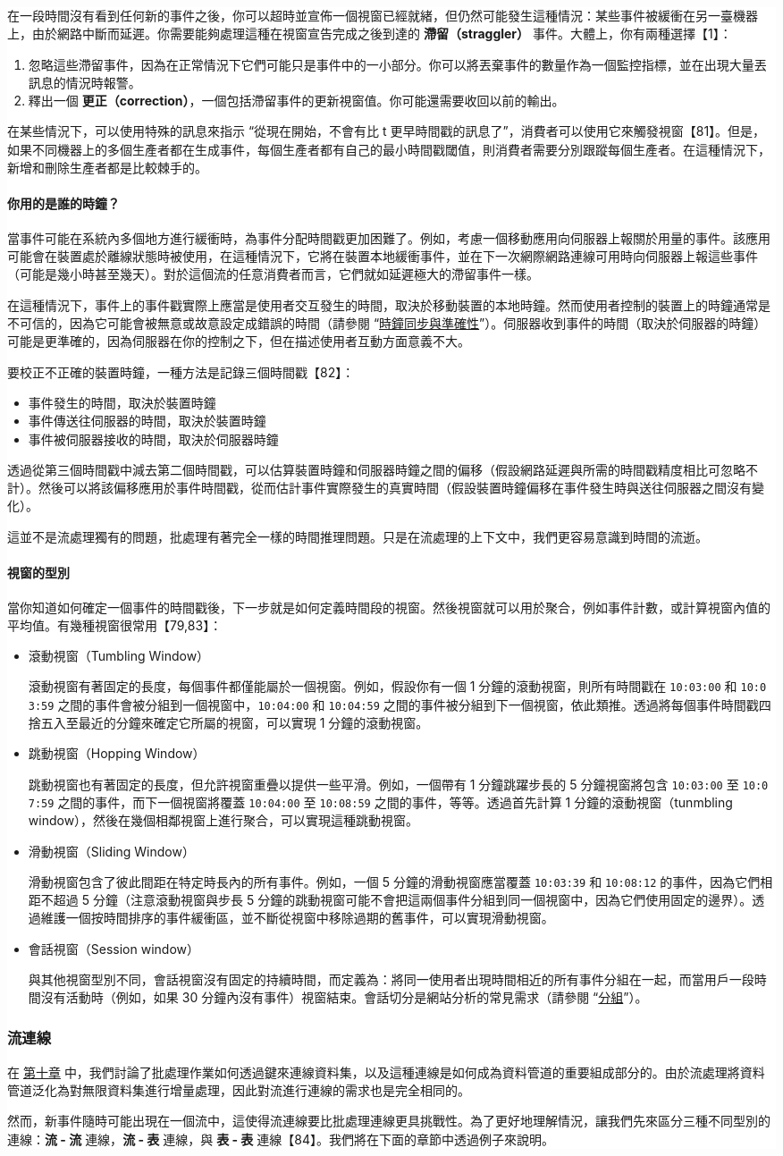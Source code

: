 在一段時間沒有看到任何新的事件之後，你可以超時並宣佈一個視窗已經就緒，但仍然可能發生這種情況：某些事件被緩衝在另一臺機器上，由於網路中斷而延遲。你需要能夠處理這種在視窗宣告完成之後到達的 **滯留（straggler）** 事件。大體上，你有兩種選擇【1】：

1. 忽略這些滯留事件，因為在正常情況下它們可能只是事件中的一小部分。你可以將丟棄事件的數量作為一個監控指標，並在出現大量丟訊息的情況時報警。
2. 釋出一個 **更正（correction）**，一個包括滯留事件的更新視窗值。你可能還需要收回以前的輸出。

在某些情況下，可以使用特殊的訊息來指示 “從現在開始，不會有比 t 更早時間戳的訊息了”，消費者可以使用它來觸發視窗【81】。但是，如果不同機器上的多個生產者都在生成事件，每個生產者都有自己的最小時間戳閾值，則消費者需要分別跟蹤每個生產者。在這種情況下，新增和刪除生產者都是比較棘手的。

#### 你用的是誰的時鐘？

當事件可能在系統內多個地方進行緩衝時，為事件分配時間戳更加困難了。例如，考慮一個移動應用向伺服器上報關於用量的事件。該應用可能會在裝置處於離線狀態時被使用，在這種情況下，它將在裝置本地緩衝事件，並在下一次網際網路連線可用時向伺服器上報這些事件（可能是幾小時甚至幾天）。對於這個流的任意消費者而言，它們就如延遲極大的滯留事件一樣。

在這種情況下，事件上的事件戳實際上應當是使用者交互發生的時間，取決於移動裝置的本地時鐘。然而使用者控制的裝置上的時鐘通常是不可信的，因為它可能會被無意或故意設定成錯誤的時間（請參閱 “[時鐘同步與準確性](ch8.md#時鐘同步與準確性)”）。伺服器收到事件的時間（取決於伺服器的時鐘）可能是更準確的，因為伺服器在你的控制之下，但在描述使用者互動方面意義不大。

要校正不正確的裝置時鐘，一種方法是記錄三個時間戳【82】：

* 事件發生的時間，取決於裝置時鐘
* 事件傳送往伺服器的時間，取決於裝置時鐘
* 事件被伺服器接收的時間，取決於伺服器時鐘

透過從第三個時間戳中減去第二個時間戳，可以估算裝置時鐘和伺服器時鐘之間的偏移（假設網路延遲與所需的時間戳精度相比可忽略不計）。然後可以將該偏移應用於事件時間戳，從而估計事件實際發生的真實時間（假設裝置時鐘偏移在事件發生時與送往伺服器之間沒有變化）。

這並不是流處理獨有的問題，批處理有著完全一樣的時間推理問題。只是在流處理的上下文中，我們更容易意識到時間的流逝。

#### 視窗的型別

當你知道如何確定一個事件的時間戳後，下一步就是如何定義時間段的視窗。然後視窗就可以用於聚合，例如事件計數，或計算視窗內值的平均值。有幾種視窗很常用【79,83】：

* 滾動視窗（Tumbling Window）

  滾動視窗有著固定的長度，每個事件都僅能屬於一個視窗。例如，假設你有一個 1 分鐘的滾動視窗，則所有時間戳在 `10:03:00` 和 `10:03:59` 之間的事件會被分組到一個視窗中，`10:04:00` 和 `10:04:59` 之間的事件被分組到下一個視窗，依此類推。透過將每個事件時間戳四捨五入至最近的分鐘來確定它所屬的視窗，可以實現 1 分鐘的滾動視窗。

* 跳動視窗（Hopping Window）

  跳動視窗也有著固定的長度，但允許視窗重疊以提供一些平滑。例如，一個帶有 1 分鐘跳躍步長的 5 分鐘視窗將包含 `10:03:00` 至 `10:07:59` 之間的事件，而下一個視窗將覆蓋 `10:04:00` 至 `10:08:59` 之間的事件，等等。透過首先計算 1 分鐘的滾動視窗（tunmbling window），然後在幾個相鄰視窗上進行聚合，可以實現這種跳動視窗。

* 滑動視窗（Sliding Window）

  滑動視窗包含了彼此間距在特定時長內的所有事件。例如，一個 5 分鐘的滑動視窗應當覆蓋 `10:03:39` 和 `10:08:12` 的事件，因為它們相距不超過 5 分鐘（注意滾動視窗與步長 5 分鐘的跳動視窗可能不會把這兩個事件分組到同一個視窗中，因為它們使用固定的邊界）。透過維護一個按時間排序的事件緩衝區，並不斷從視窗中移除過期的舊事件，可以實現滑動視窗。

* 會話視窗（Session window）

  與其他視窗型別不同，會話視窗沒有固定的持續時間，而定義為：將同一使用者出現時間相近的所有事件分組在一起，而當用戶一段時間沒有活動時（例如，如果 30 分鐘內沒有事件）視窗結束。會話切分是網站分析的常見需求（請參閱 “[分組](ch10.md#分組)”）。

### 流連線

在 [第十章](ch10.md) 中，我們討論了批處理作業如何透過鍵來連線資料集，以及這種連線是如何成為資料管道的重要組成部分的。由於流處理將資料管道泛化為對無限資料集進行增量處理，因此對流進行連線的需求也是完全相同的。

然而，新事件隨時可能出現在一個流中，這使得流連線要比批處理連線更具挑戰性。為了更好地理解情況，讓我們先來區分三種不同型別的連線：**流 - 流** 連線，**流 - 表** 連線，與 **表 - 表** 連線【84】。我們將在下面的章節中透過例子來說明。
